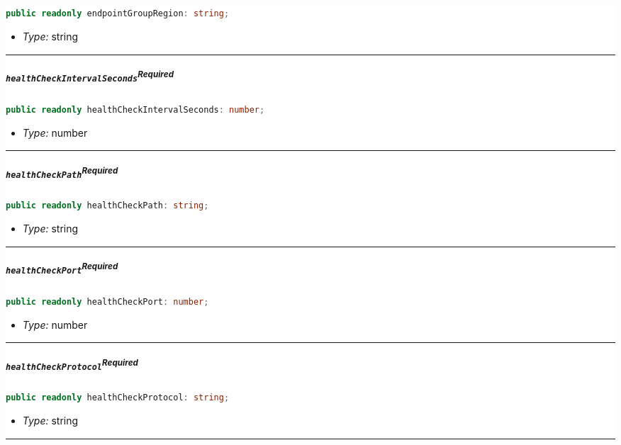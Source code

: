 ```typescript
public readonly endpointGroupRegion: string;
```

- *Type:* string

---

##### `healthCheckIntervalSeconds`<sup>Required</sup> <a name="healthCheckIntervalSeconds" id="@cdktf/aws-cdk.globalacceleratorEndpointGroup.GlobalacceleratorEndpointGroup.property.healthCheckIntervalSeconds"></a>

```typescript
public readonly healthCheckIntervalSeconds: number;
```

- *Type:* number

---

##### `healthCheckPath`<sup>Required</sup> <a name="healthCheckPath" id="@cdktf/aws-cdk.globalacceleratorEndpointGroup.GlobalacceleratorEndpointGroup.property.healthCheckPath"></a>

```typescript
public readonly healthCheckPath: string;
```

- *Type:* string

---

##### `healthCheckPort`<sup>Required</sup> <a name="healthCheckPort" id="@cdktf/aws-cdk.globalacceleratorEndpointGroup.GlobalacceleratorEndpointGroup.property.healthCheckPort"></a>

```typescript
public readonly healthCheckPort: number;
```

- *Type:* number

---

##### `healthCheckProtocol`<sup>Required</sup> <a name="healthCheckProtocol" id="@cdktf/aws-cdk.globalacceleratorEndpointGroup.GlobalacceleratorEndpointGroup.property.healthCheckProtocol"></a>

```typescript
public readonly healthCheckProtocol: string;
```

- *Type:* string

---
